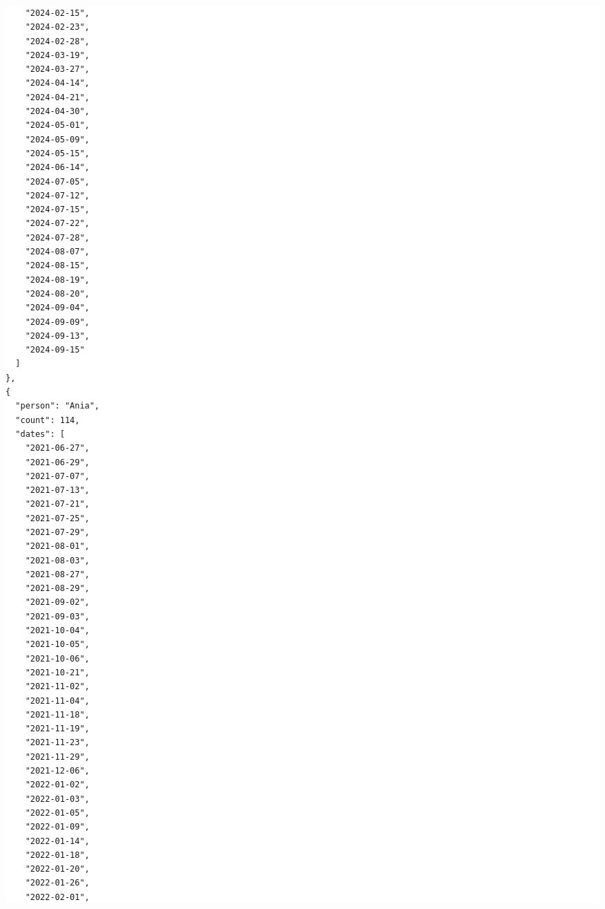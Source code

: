         "2024-02-15",
        "2024-02-23",
        "2024-02-28",
        "2024-03-19",
        "2024-03-27",
        "2024-04-14",
        "2024-04-21",
        "2024-04-30",
        "2024-05-01",
        "2024-05-09",
        "2024-05-15",
        "2024-06-14",
        "2024-07-05",
        "2024-07-12",
        "2024-07-15",
        "2024-07-22",
        "2024-07-28",
        "2024-08-07",
        "2024-08-15",
        "2024-08-19",
        "2024-08-20",
        "2024-09-04",
        "2024-09-09",
        "2024-09-13",
        "2024-09-15"
      ]
    },
    {
      "person": "Ania",
      "count": 114,
      "dates": [
        "2021-06-27",
        "2021-06-29",
        "2021-07-07",
        "2021-07-13",
        "2021-07-21",
        "2021-07-25",
        "2021-07-29",
        "2021-08-01",
        "2021-08-03",
        "2021-08-27",
        "2021-08-29",
        "2021-09-02",
        "2021-09-03",
        "2021-10-04",
        "2021-10-05",
        "2021-10-06",
        "2021-10-21",
        "2021-11-02",
        "2021-11-04",
        "2021-11-18",
        "2021-11-19",
        "2021-11-23",
        "2021-11-29",
        "2021-12-06",
        "2022-01-02",
        "2022-01-03",
        "2022-01-05",
        "2022-01-09",
        "2022-01-14",
        "2022-01-18",
        "2022-01-20",
        "2022-01-26",
        "2022-02-01",